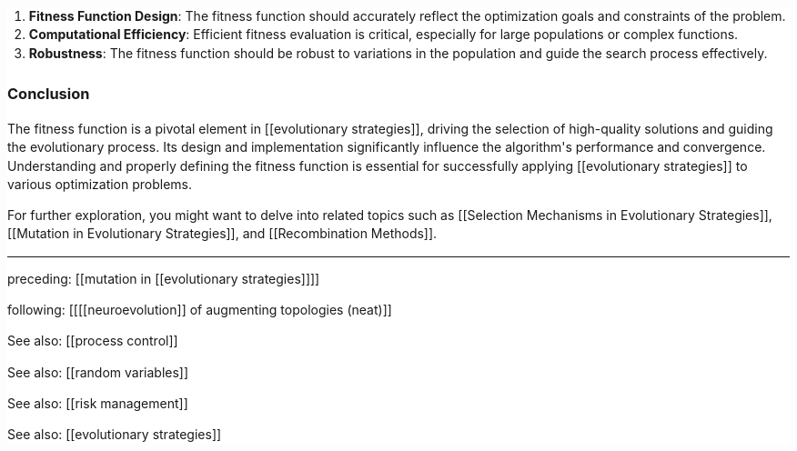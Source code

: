1. **Fitness Function Design**: The fitness function should accurately reflect the optimization goals and constraints of the problem.
2. **Computational Efficiency**: Efficient fitness evaluation is critical, especially for large populations or complex functions.
3. **Robustness**: The fitness function should be robust to variations in the population and guide the search process effectively.

### Conclusion

The fitness function is a pivotal element in [[evolutionary strategies]], driving the selection of high-quality solutions and guiding the evolutionary process. Its design and implementation significantly influence the algorithm's performance and convergence. Understanding and properly defining the fitness function is essential for successfully applying [[evolutionary strategies]] to various optimization problems.

For further exploration, you might want to delve into related topics such as [[Selection Mechanisms in Evolutionary Strategies]], [[Mutation in Evolutionary Strategies]], and [[Recombination Methods]].


---

preceding: [[mutation in [[evolutionary strategies]]]]  


following: [[[[neuroevolution]] of augmenting topologies (neat)]]

See also: [[process control]]


See also: [[random variables]]


See also: [[risk management]]


See also: [[evolutionary strategies]]